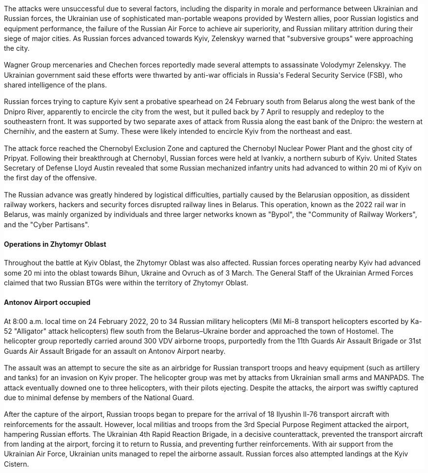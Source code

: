 The attacks were unsuccessful due to several factors, including the disparity in morale and performance between Ukrainian and Russian forces, the Ukrainian use of sophisticated man-portable weapons provided by Western allies, poor Russian logistics and equipment performance, the failure of the Russian Air Force to achieve air superiority, and Russian military attrition during their siege of major cities. As Russian forces advanced towards Kyiv, Zelenskyy warned that "subversive groups" were approaching the city.

Wagner Group mercenaries and Chechen forces reportedly made several attempts to assassinate Volodymyr Zelenskyy. The Ukrainian government said these efforts were thwarted by anti-war officials in Russia's Federal Security Service (FSB), who shared intelligence of the plans.

Russian forces trying to capture Kyiv sent a probative spearhead on 24 February south from Belarus along the west bank of the Dnipro River, apparently to encircle the city from the west, but it pulled back by 7 April to resupply and redeploy to the southeastern front. It was supported by two separate axes of attack from Russia along the east bank of the Dnipro: the western at Chernihiv, and the eastern at Sumy. These were likely intended to encircle Kyiv from the northeast and east.

The attack force reached the Chernobyl Exclusion Zone and captured the Chernobyl Nuclear Power Plant and the ghost city of Pripyat. Following their breakthrough at Chernobyl, Russian forces were held at Ivankiv, a northern suburb of Kyiv. United States Secretary of Defense Lloyd Austin revealed that some Russian mechanized infantry units had advanced to within 20 mi of Kyiv on the first day of the offensive.

The Russian advance was greatly hindered by logistical difficulties, partially caused by the Belarusian opposition, as dissident railway workers, hackers and security forces disrupted railway lines in Belarus. This operation, known as the 2022 rail war in Belarus, was mainly organized by individuals and three larger networks known as "Bypol", the "Community of Railway Workers", and the "Cyber Partisans".

#### Operations in Zhytomyr Oblast

Throughout the battle at Kyiv Oblast, the Zhytomyr Oblast was also affected. Russian forces operating nearby Kyiv had advanced some 20 mi into the oblast towards Bihun, Ukraine and Ovruch as of 3 March. The General Staff of the Ukrainian Armed Forces claimed that two Russian BTGs were within the territory of Zhytomyr Oblast.

#### Antonov Airport occupied

At 8:00 a.m. local time on 24 February 2022, 20 to 34 Russian military helicopters (Mil Mi-8 transport helicopters escorted by Ka-52 "Alligator" attack helicopters) flew south from the Belarus–Ukraine border and approached the town of Hostomel. The helicopter group reportedly carried around 300 VDV airborne troops, purportedly from the 11th Guards Air Assault Brigade or 31st Guards Air Assault Brigade for an assault on Antonov Airport nearby.

The assault was an attempt to secure the site as an airbridge for Russian transport troops and heavy equipment (such as artillery and tanks) for an invasion on Kyiv proper. The helicopter group was met by attacks from Ukrainian small arms and MANPADS. The attack eventually downed one to three helicopters, with their pilots ejecting. Despite the attacks, the airport was swiftly captured due to minimal defense by members of the National Guard.

After the capture of the airport, Russian troops began to prepare for the arrival of 18 Ilyushin Il-76 transport aircraft with reinforcements for the assault. However, local militias and troops from the 3rd Special Purpose Regiment attacked the airport, hampering Russian efforts. The Ukrainian 4th Rapid Reaction Brigade, in a decisive counterattack, prevented the transport aircraft from landing at the airport, forcing it to return to Russia, and preventing further reinforcements. With air support from the Ukrainian Air Force, Ukrainian units managed to repel the airborne assault. Russian forces also attempted landings at the Kyiv Cistern.
